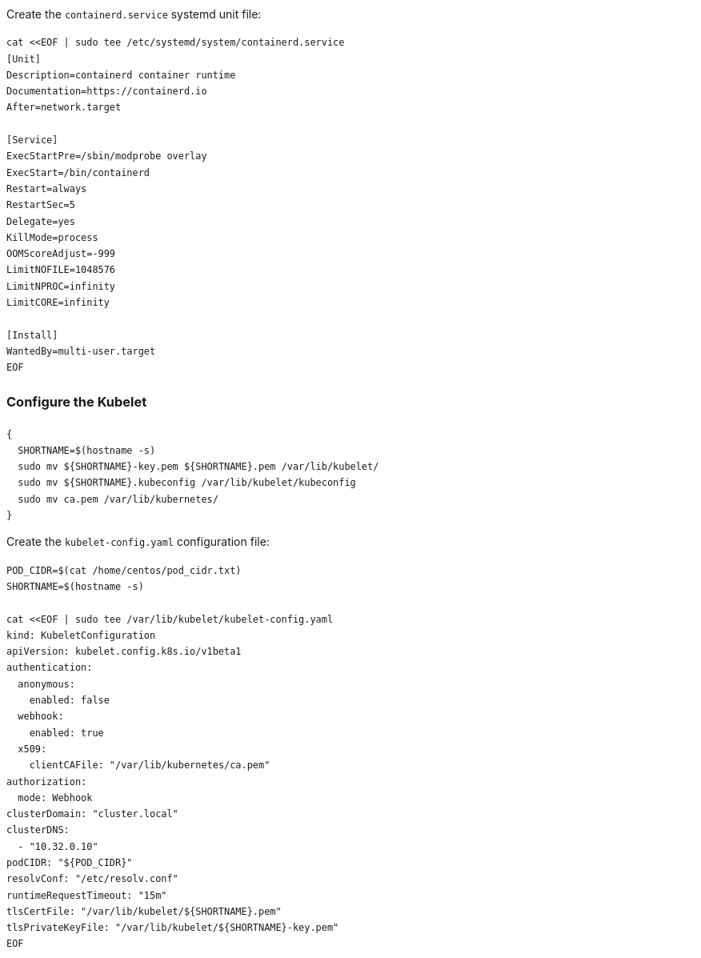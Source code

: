 Create the `containerd.service` systemd unit file:

```
cat <<EOF | sudo tee /etc/systemd/system/containerd.service
[Unit]
Description=containerd container runtime
Documentation=https://containerd.io
After=network.target

[Service]
ExecStartPre=/sbin/modprobe overlay
ExecStart=/bin/containerd
Restart=always
RestartSec=5
Delegate=yes
KillMode=process
OOMScoreAdjust=-999
LimitNOFILE=1048576
LimitNPROC=infinity
LimitCORE=infinity

[Install]
WantedBy=multi-user.target
EOF
```

### Configure the Kubelet

```
{
  SHORTNAME=$(hostname -s)
  sudo mv ${SHORTNAME}-key.pem ${SHORTNAME}.pem /var/lib/kubelet/
  sudo mv ${SHORTNAME}.kubeconfig /var/lib/kubelet/kubeconfig
  sudo mv ca.pem /var/lib/kubernetes/
}
```

Create the `kubelet-config.yaml` configuration file:

```
POD_CIDR=$(cat /home/centos/pod_cidr.txt)
SHORTNAME=$(hostname -s)

cat <<EOF | sudo tee /var/lib/kubelet/kubelet-config.yaml
kind: KubeletConfiguration
apiVersion: kubelet.config.k8s.io/v1beta1
authentication:
  anonymous:
    enabled: false
  webhook:
    enabled: true
  x509:
    clientCAFile: "/var/lib/kubernetes/ca.pem"
authorization:
  mode: Webhook
clusterDomain: "cluster.local"
clusterDNS:
  - "10.32.0.10"
podCIDR: "${POD_CIDR}"
resolvConf: "/etc/resolv.conf"
runtimeRequestTimeout: "15m"
tlsCertFile: "/var/lib/kubelet/${SHORTNAME}.pem"
tlsPrivateKeyFile: "/var/lib/kubelet/${SHORTNAME}-key.pem"
EOF
```
